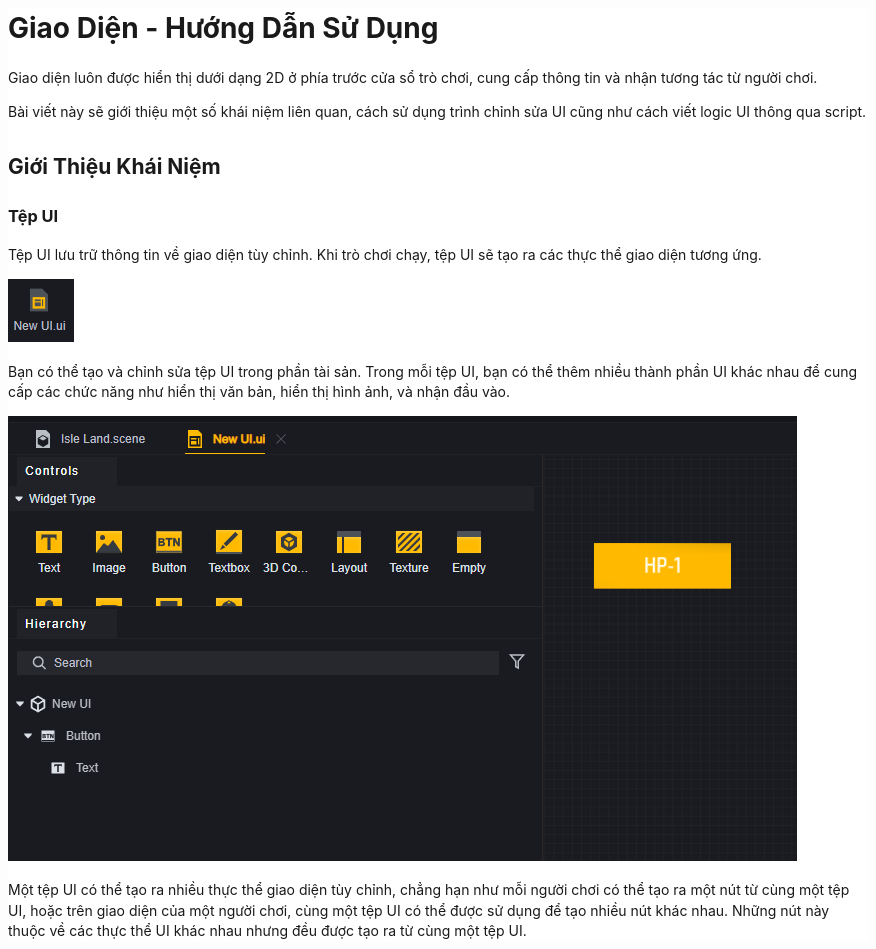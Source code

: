 # Giao Diện - Hướng Dẫn Sử Dụng

Giao diện luôn được hiển thị dưới dạng 2D ở phía trước cửa sổ trò chơi, cung cấp thông tin và nhận tương tác từ người chơi.

Bài viết này sẽ giới thiệu một số khái niệm liên quan, cách sử dụng trình chỉnh sửa UI cũng như cách viết logic UI thông qua script.

## Giới Thiệu Khái Niệm

### Tệp UI

Tệp UI lưu trữ thông tin về giao diện tùy chỉnh. Khi trò chơi chạy, tệp UI sẽ tạo ra các thực thể giao diện tương ứng.

![image-20240801170110556](./img/image-20240801170110556.png)

Bạn có thể tạo và chỉnh sửa tệp UI trong phần tài sản. Trong mỗi tệp UI, bạn có thể thêm nhiều thành phần UI khác nhau để cung cấp các chức năng như hiển thị văn bản, hiển thị hình ảnh, và nhận đầu vào.

![image-20240801171350959](./img/image-20240801171350959.png)

Một tệp UI có thể tạo ra nhiều thực thể giao diện tùy chỉnh, chẳng hạn như mỗi người chơi có thể tạo ra một nút từ cùng một tệp UI, hoặc trên giao diện của một người chơi, cùng một tệp UI có thể được sử dụng để tạo nhiều nút khác nhau. Những nút này thuộc về các thực thể UI khác nhau nhưng đều được tạo ra từ cùng một tệp UI.
